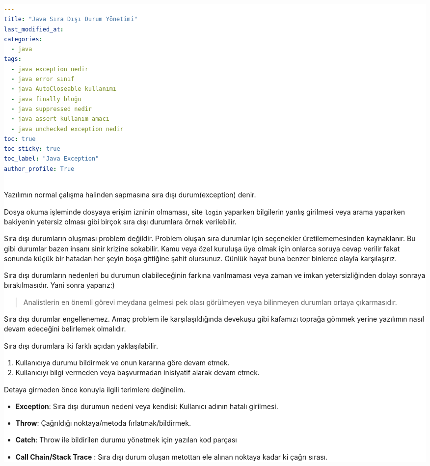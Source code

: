 ```yaml
---
title: "Java Sıra Dışı Durum Yönetimi"
last_modified_at:
categories:
  - java
tags:
  - java exception nedir
  - java error sınıf
  - java AutoCloseable kullanımı
  - java finally bloğu
  - java suppressed nedir
  - java assert kullanım amacı
  - java unchecked exception nedir
toc: true
toc_sticky: true
toc_label: "Java Exception"
author_profile: True
---
```


Yazılımın normal çalışma halinden sapmasına sıra dışı durum(exception) denir.

Dosya okuma işleminde dosyaya erişim izninin olmaması, site `login` yaparken bilgilerin yanlış girilmesi veya arama yaparken bakiyenin yetersiz olması gibi birçok sıra dışı durumlara örnek verilebilir.

Sıra dışı durumların oluşması problem değildir. Problem oluşan sıra durumlar için seçenekler üretilememesinden kaynaklanır. Bu gibi durumlar bazen insanı sinir krizine sokabilir. Kamu veya özel kuruluşa üye olmak için onlarca soruya cevap verilir fakat sonunda küçük bir hatadan her şeyin boşa gittiğine şahit olursunuz. Günlük hayat buna benzer binlerce olayla karşılaşırız.

Sıra dışı durumların nedenleri bu durumun olabileceğinin farkına varılmaması veya zaman ve imkan yetersizliğinden dolayı sonraya bırakılmasıdır. Yani sonra yaparız:)

> Analistlerin en önemli görevi meydana gelmesi pek olası görülmeyen veya bilinmeyen durumları ortaya çıkarmasıdır.

Sıra dışı durumlar engellenemez. Amaç problem ile karşılaşıldığında devekuşu gibi kafamızı toprağa gömmek yerine yazılımın nasıl devam edeceğini belirlemek olmalıdır.  

Sıra dışı durumlara iki farklı açıdan yaklaşılabilir.

1. Kullanıcıya durumu bildirmek ve onun kararına göre devam etmek.
2. Kullanıcıyı bilgi vermeden veya başvurmadan inisiyatif alarak devam etmek.

Detaya girmeden önce konuyla ilgili terimlere değinelim.

- **Exception**: Sıra dışı durumun nedeni veya kendisi: Kullanıcı adının hatalı girilmesi.

- **Throw**: Çağrıldığı noktaya/metoda fırlatmak/bildirmek.

- **Catch**: Throw ile bildirilen durumu yönetmek için yazılan kod parçası

- **Call Chain/Stack Trace** : Sıra dışı durum oluşan metottan ele alınan noktaya kadar ki çağrı sırası.
